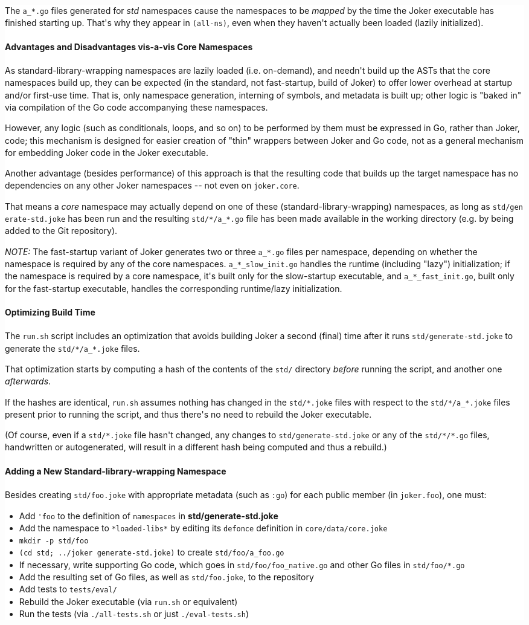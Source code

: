 The `a_*.go` files generated for _std_ namespaces cause the namespaces to be _mapped_ by the time the Joker executable has finished starting up. That's why they appear in `(all-ns)`, even when they haven't actually been loaded (lazily initialized).

#### Advantages and Disadvantages vis-a-vis Core Namespaces

As standard-library-wrapping namespaces are lazily loaded (i.e. on-demand), and needn't build up the ASTs that the core namespaces build up, they can be expected (in the standard, not fast-startup, build of Joker) to offer lower overhead at startup and/or first-use time. That is, only namespace generation, interning of symbols, and metadata is built up; other logic is "baked in" via compilation of the Go code accompanying these namespaces.

However, any logic (such as conditionals, loops, and so on) to be performed by them must be expressed in Go, rather than Joker, code; this mechanism is designed for easier creation of "thin" wrappers between Joker and Go code, not as a general mechanism for embedding Joker code in the Joker executable.

Another advantage (besides performance) of this approach is that the resulting code that builds up the target namespace has no dependencies on any other Joker namespaces -- not even on `joker.core`.

That means a *core* namespace may actually depend on one of these (standard-library-wrapping) namespaces, as long as `std/generate-std.joke` has been run and the resulting `std/*/a_*.go` file has been made available in the working directory (e.g. by being added to the Git repository).

*NOTE:* The fast-startup variant of Joker generates two or three `a_*.go` files per namespace, depending on whether the namespace is required by any of the core namespaces. `a_*_slow_init.go` handles the runtime (including "lazy") initialization; if the namespace is required by a core namespace, it's built only for the slow-startup executable, and `a_*_fast_init.go`, built only for the fast-startup executable, handles the corresponding runtime/lazy initialization.

#### Optimizing Build Time

The `run.sh` script includes an optimization that avoids building Joker a second (final) time after it runs `std/generate-std.joke` to generate the `std/*/a_*.joke` files.

That optimization starts by computing a hash of the contents of the `std/` directory *before* running the script, and another one *afterwards*.

If the hashes are identical, `run.sh` assumes nothing has changed in the `std/*.joke` files with respect to the `std/*/a_*.joke` files present prior to running the script, and thus there's no need to rebuild the Joker executable.

(Of course, even if a `std/*.joke` file hasn't changed, any changes to `std/generate-std.joke` or any of the `std/*/*.go` files, handwritten or autogenerated, will result in a different hash being computed and thus a rebuild.)

#### Adding a New Standard-library-wrapping Namespace

Besides creating `std/foo.joke` with appropriate metadata (such as `:go`) for each public member (in `joker.foo`), one must:

* Add `'foo` to the definition of `namespaces` in **std/generate-std.joke**
* Add the namespace to `*loaded-libs*` by editing its `defonce` definition in `core/data/core.joke`
* `mkdir -p std/foo`
* `(cd std; ../joker generate-std.joke)` to create `std/foo/a_foo.go`
* If necessary, write supporting Go code, which goes in `std/foo/foo_native.go` and other Go files in `std/foo/*.go`
* Add the resulting set of Go files, as well as `std/foo.joke`, to the repository
* Add tests to `tests/eval/`
* Rebuild the Joker executable (via `run.sh` or equivalent)
* Run the tests (via `./all-tests.sh` or just `./eval-tests.sh`)

